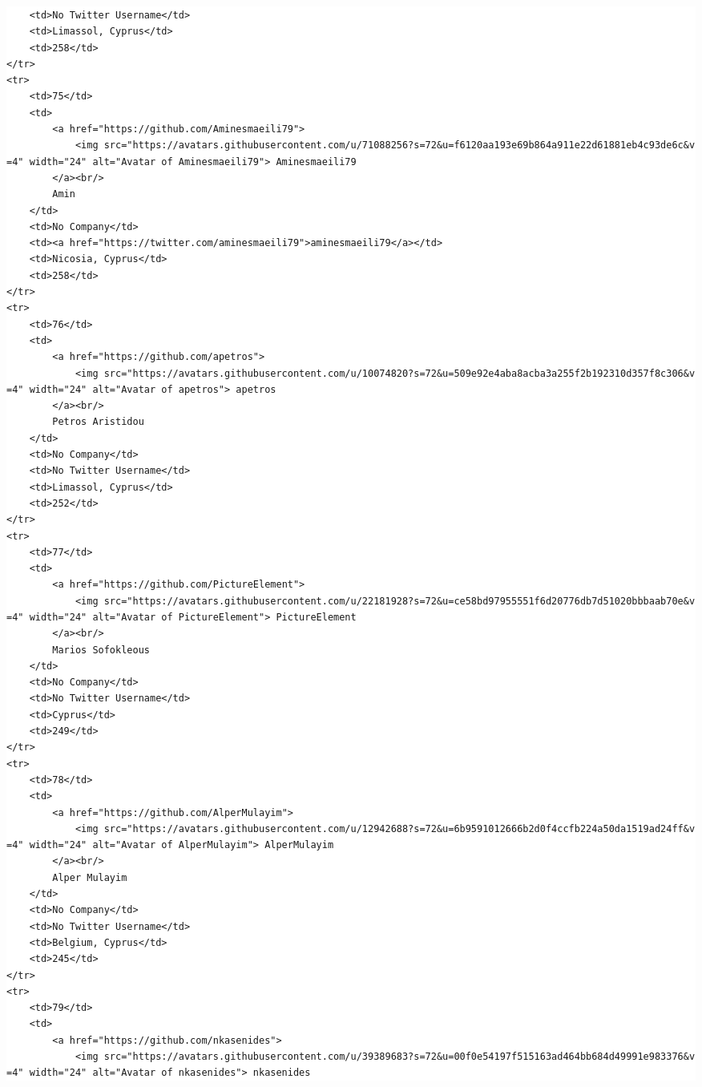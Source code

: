 		<td>No Twitter Username</td>
		<td>Limassol, Cyprus</td>
		<td>258</td>
	</tr>
	<tr>
		<td>75</td>
		<td>
			<a href="https://github.com/Aminesmaeili79">
				<img src="https://avatars.githubusercontent.com/u/71088256?s=72&u=f6120aa193e69b864a911e22d61881eb4c93de6c&v=4" width="24" alt="Avatar of Aminesmaeili79"> Aminesmaeili79
			</a><br/>
			Amin
		</td>
		<td>No Company</td>
		<td><a href="https://twitter.com/aminesmaeili79">aminesmaeili79</a></td>
		<td>Nicosia, Cyprus</td>
		<td>258</td>
	</tr>
	<tr>
		<td>76</td>
		<td>
			<a href="https://github.com/apetros">
				<img src="https://avatars.githubusercontent.com/u/10074820?s=72&u=509e92e4aba8acba3a255f2b192310d357f8c306&v=4" width="24" alt="Avatar of apetros"> apetros
			</a><br/>
			Petros Aristidou
		</td>
		<td>No Company</td>
		<td>No Twitter Username</td>
		<td>Limassol, Cyprus</td>
		<td>252</td>
	</tr>
	<tr>
		<td>77</td>
		<td>
			<a href="https://github.com/PictureElement">
				<img src="https://avatars.githubusercontent.com/u/22181928?s=72&u=ce58bd97955551f6d20776db7d51020bbbaab70e&v=4" width="24" alt="Avatar of PictureElement"> PictureElement
			</a><br/>
			Marios Sofokleous
		</td>
		<td>No Company</td>
		<td>No Twitter Username</td>
		<td>Cyprus</td>
		<td>249</td>
	</tr>
	<tr>
		<td>78</td>
		<td>
			<a href="https://github.com/AlperMulayim">
				<img src="https://avatars.githubusercontent.com/u/12942688?s=72&u=6b9591012666b2d0f4ccfb224a50da1519ad24ff&v=4" width="24" alt="Avatar of AlperMulayim"> AlperMulayim
			</a><br/>
			Alper Mulayim
		</td>
		<td>No Company</td>
		<td>No Twitter Username</td>
		<td>Belgium, Cyprus</td>
		<td>245</td>
	</tr>
	<tr>
		<td>79</td>
		<td>
			<a href="https://github.com/nkasenides">
				<img src="https://avatars.githubusercontent.com/u/39389683?s=72&u=00f0e54197f515163ad464bb684d49991e983376&v=4" width="24" alt="Avatar of nkasenides"> nkasenides
